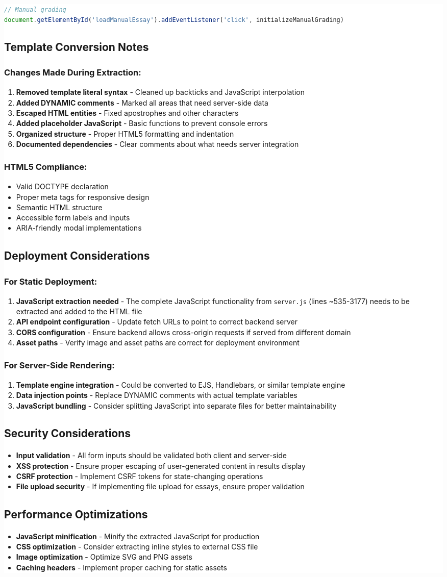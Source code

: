 ```javascript
// Manual grading
document.getElementById('loadManualEssay').addEventListener('click', initializeManualGrading)
```

## Template Conversion Notes

### Changes Made During Extraction:
1. **Removed template literal syntax** - Cleaned up backticks and JavaScript interpolation
2. **Added DYNAMIC comments** - Marked all areas that need server-side data
3. **Escaped HTML entities** - Fixed apostrophes and other characters
4. **Added placeholder JavaScript** - Basic functions to prevent console errors
5. **Organized structure** - Proper HTML5 formatting and indentation
6. **Documented dependencies** - Clear comments about what needs server integration

### HTML5 Compliance:
- Valid DOCTYPE declaration
- Proper meta tags for responsive design
- Semantic HTML structure
- Accessible form labels and inputs
- ARIA-friendly modal implementations

## Deployment Considerations

### For Static Deployment:
1. **JavaScript extraction needed** - The complete JavaScript functionality from `server.js` (lines ~535-3177) needs to be extracted and added to the HTML file
2. **API endpoint configuration** - Update fetch URLs to point to correct backend server
3. **CORS configuration** - Ensure backend allows cross-origin requests if served from different domain
4. **Asset paths** - Verify image and asset paths are correct for deployment environment

### For Server-Side Rendering:
1. **Template engine integration** - Could be converted to EJS, Handlebars, or similar template engine
2. **Data injection points** - Replace DYNAMIC comments with actual template variables
3. **JavaScript bundling** - Consider splitting JavaScript into separate files for better maintainability

## Security Considerations
- **Input validation** - All form inputs should be validated both client and server-side
- **XSS protection** - Ensure proper escaping of user-generated content in results display
- **CSRF protection** - Implement CSRF tokens for state-changing operations
- **File upload security** - If implementing file upload for essays, ensure proper validation

## Performance Optimizations
- **JavaScript minification** - Minify the extracted JavaScript for production
- **CSS optimization** - Consider extracting inline styles to external CSS file
- **Image optimization** - Optimize SVG and PNG assets
- **Caching headers** - Implement proper caching for static assets
